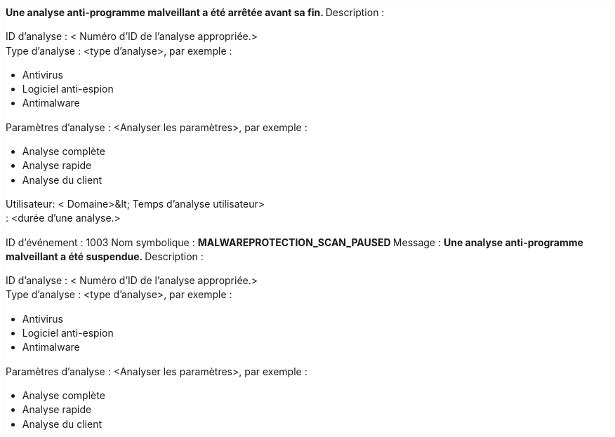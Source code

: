 </td>
<td >
<b>Une analyse anti-programme malveillant a été arrêtée avant sa fin. </b>
</td>
</tr>
<tr>
<td>
Description :
</td>
<td >
<dl>
<dt>ID d’analyse : &lt; Numéro d’ID de l’analyse appropriée.&gt;</dt>
<dt> Type d’analyse : &lt;type d’analyse&gt;, par exemple :<ul>
<li>Antivirus</li>
<li>Logiciel anti-espion</li>
<li>Antimalware</li>
</ul>
</dt>
<dt>Paramètres d’analyse : &lt;Analyser les paramètres&gt;, par exemple :<ul>
<li>Analyse complète</li>
<li>Analyse rapide</li>
<li>Analyse du client</li>
</ul>
</dt>
<dt>Utilisateur: &lt; Domaine&gt;&amp;lt; Temps d’analyse utilisateur&gt;</dt>
<dt>: &lt;durée d’une analyse.&gt;</dt>
</dl>
</td>
</tr>
<tr>
<th colspan="2">ID d’événement : 1003</th>
</tr>
<tr><td>
Nom symbolique :
</td>
<td >
<b>MALWAREPROTECTION_SCAN_PAUSED </b>
</td>
</tr>
<tr>
<td>
Message :
</td>
<td >
<b>Une analyse anti-programme malveillant a été suspendue. </b>
</td>
</tr>
<tr>
<td>
Description :
</td>
<td >
<dl>
<dt>ID d’analyse : &lt; Numéro d’ID de l’analyse appropriée.&gt;</dt>
<dt> Type d’analyse : &lt;type d’analyse&gt;, par exemple :<ul>
<li>Antivirus</li>
<li>Logiciel anti-espion</li>
<li>Antimalware</li>
</ul>
</dt>
<dt>Paramètres d’analyse : &lt;Analyser les paramètres&gt;, par exemple :<ul>
<li>Analyse complète</li>
<li>Analyse rapide</li>
<li>Analyse du client</li>